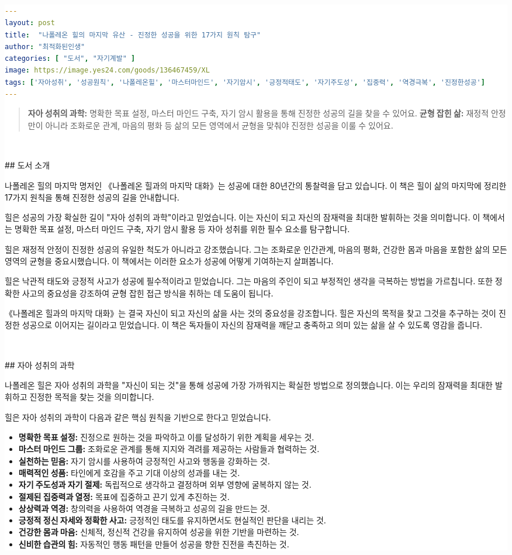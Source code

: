 ```yaml
---
layout: post
title:  "나폴레온 힐의 마지막 유산 - 진정한 성공을 위한 17가지 원칙 탐구"
author: "최적화된인생"
categories: [ "도서", "자기계발" ]
image: https://image.yes24.com/goods/136467459/XL
tags: ['자아성취', '성공원칙', '나폴레온힐', '마스터마인드', '자기암시', '긍정적태도', '자기주도성', '집중력', '역경극복', '진정한성공']
---
```

> **자아 성취의 과학:** 명확한 목표 설정, 마스터 마인드 구축, 자기 암시 활용을 통해 진정한 성공의 길을 찾을 수 있어요.
**균형 잡힌 삶:** 재정적 안정만이 아니라 조화로운 관계, 마음의 평화 등 삶의 모든 영역에서 균형을 맞춰야 진정한 성공을 이룰 수 있어요.

<p>&nbsp;</p>
## 도서 소개



나폴레온 힐의 마지막 명저인 《나폴레온 힐과의 마지막 대화》는 성공에 대한 80년간의 통찰력을 담고 있습니다. 이 책은 힐이 삶의 마지막에 정리한 17가지 원칙을 통해 진정한 성공의 길을 안내합니다.



힐은 성공의 가장 확실한 길이 "자아 성취의 과학"이라고 믿었습니다. 이는 자신이 되고 자신의 잠재력을 최대한 발휘하는 것을 의미합니다. 이 책에서는 명확한 목표 설정, 마스터 마인드 구축, 자기 암시 활용 등 자아 성취를 위한 필수 요소를 탐구합니다.



힐은 재정적 안정이 진정한 성공의 유일한 척도가 아니라고 강조했습니다. 그는 조화로운 인간관계, 마음의 평화, 건강한 몸과 마음을 포함한 삶의 모든 영역의 균형을 중요시했습니다. 이 책에서는 이러한 요소가 성공에 어떻게 기여하는지 살펴봅니다.



힐은 낙관적 태도와 긍정적 사고가 성공에 필수적이라고 믿었습니다. 그는 마음의 주인이 되고 부정적인 생각을 극복하는 방법을 가르칩니다. 또한 정확한 사고의 중요성을 강조하여 균형 잡힌 접근 방식을 취하는 데 도움이 됩니다.



《나폴레온 힐과의 마지막 대화》는 결국 자신이 되고 자신의 삶을 사는 것의 중요성을 강조합니다. 힐은 자신의 목적을 찾고 그것을 추구하는 것이 진정한 성공으로 이어지는 길이라고 믿었습니다. 이 책은 독자들이 자신의 잠재력을 깨닫고 충족하고 의미 있는 삶을 살 수 있도록 영감을 줍니다.

<p>&nbsp;</p>
## 자아 성취의 과학



나폴레온 힐은 자아 성취의 과학을 "자신이 되는 것"을 통해 성공에 가장 가까워지는 확실한 방법으로 정의했습니다. 이는 우리의 잠재력을 최대한 발휘하고 진정한 목적을 찾는 것을 의미합니다.



힐은 자아 성취의 과학이 다음과 같은 핵심 원칙을 기반으로 한다고 믿었습니다.

- **명확한 목표 설정:** 진정으로 원하는 것을 파악하고 이를 달성하기 위한 계획을 세우는 것.
- **마스터 마인드 그룹:** 조화로운 관계를 통해 지지와 격려를 제공하는 사람들과 협력하는 것.
- **실천하는 믿음:** 자기 암시를 사용하여 긍정적인 사고와 행동을 강화하는 것.
- **매력적인 성품:** 타인에게 호감을 주고 기대 이상의 성과를 내는 것.
- **자기 주도성과 자기 절제:** 독립적으로 생각하고 결정하며 외부 영향에 굴복하지 않는 것.
- **절제된 집중력과 열정:** 목표에 집중하고 끈기 있게 추진하는 것.
- **상상력과 역경:** 창의력을 사용하여 역경을 극복하고 성공의 길을 만드는 것.
- **긍정적 정신 자세와 정확한 사고:** 긍정적인 태도를 유지하면서도 현실적인 판단을 내리는 것.
- **건강한 몸과 마음:** 신체적, 정신적 건강을 유지하여 성공을 위한 기반을 마련하는 것.
- **신비한 습관의 힘:** 자동적인 행동 패턴을 만들어 성공을 향한 진전을 촉진하는 것.
